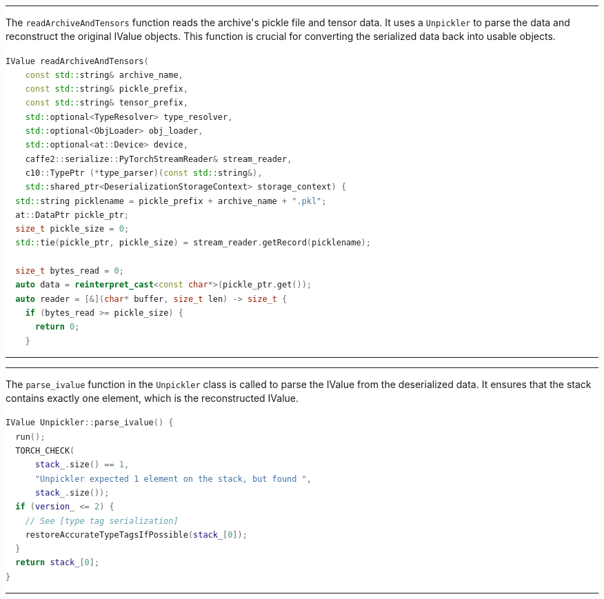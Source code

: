 
</SwmSnippet>

<SwmSnippet path="/torch/csrc/jit/serialization/import_read.cpp" line="8">

---

The `readArchiveAndTensors` function reads the archive's pickle file and tensor data. It uses a `Unpickler` to parse the data and reconstruct the original IValue objects. This function is crucial for converting the serialized data back into usable objects.

```c++
IValue readArchiveAndTensors(
    const std::string& archive_name,
    const std::string& pickle_prefix,
    const std::string& tensor_prefix,
    std::optional<TypeResolver> type_resolver,
    std::optional<ObjLoader> obj_loader,
    std::optional<at::Device> device,
    caffe2::serialize::PyTorchStreamReader& stream_reader,
    c10::TypePtr (*type_parser)(const std::string&),
    std::shared_ptr<DeserializationStorageContext> storage_context) {
  std::string picklename = pickle_prefix + archive_name + ".pkl";
  at::DataPtr pickle_ptr;
  size_t pickle_size = 0;
  std::tie(pickle_ptr, pickle_size) = stream_reader.getRecord(picklename);

  size_t bytes_read = 0;
  auto data = reinterpret_cast<const char*>(pickle_ptr.get());
  auto reader = [&](char* buffer, size_t len) -> size_t {
    if (bytes_read >= pickle_size) {
      return 0;
    }
```

---

</SwmSnippet>

<SwmSnippet path="/torch/csrc/jit/serialization/unpickler.cpp" line="206">

---

The `parse_ivalue` function in the `Unpickler` class is called to parse the IValue from the deserialized data. It ensures that the stack contains exactly one element, which is the reconstructed IValue.

```c++
IValue Unpickler::parse_ivalue() {
  run();
  TORCH_CHECK(
      stack_.size() == 1,
      "Unpickler expected 1 element on the stack, but found ",
      stack_.size());
  if (version_ <= 2) {
    // See [type tag serialization]
    restoreAccurateTypeTagsIfPossible(stack_[0]);
  }
  return stack_[0];
}
```

---